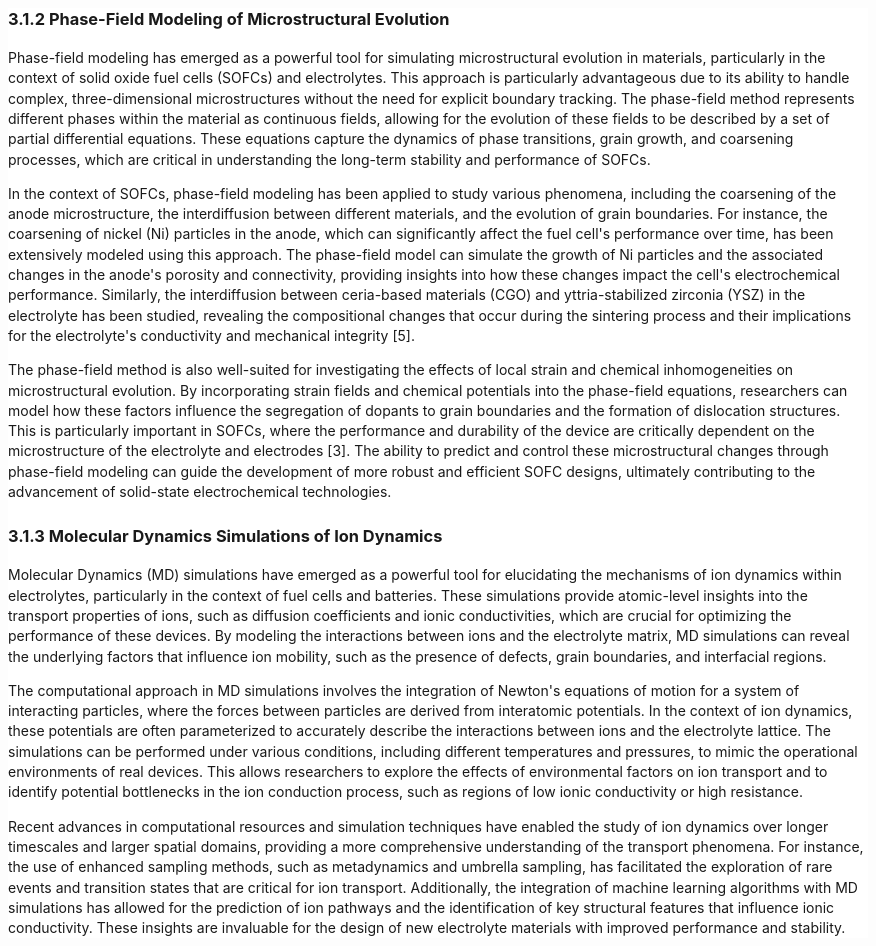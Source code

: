 ### 3.1.2 Phase-Field Modeling of Microstructural Evolution
Phase-field modeling has emerged as a powerful tool for simulating microstructural evolution in materials, particularly in the context of solid oxide fuel cells (SOFCs) and electrolytes. This approach is particularly advantageous due to its ability to handle complex, three-dimensional microstructures without the need for explicit boundary tracking. The phase-field method represents different phases within the material as continuous fields, allowing for the evolution of these fields to be described by a set of partial differential equations. These equations capture the dynamics of phase transitions, grain growth, and coarsening processes, which are critical in understanding the long-term stability and performance of SOFCs.

In the context of SOFCs, phase-field modeling has been applied to study various phenomena, including the coarsening of the anode microstructure, the interdiffusion between different materials, and the evolution of grain boundaries. For instance, the coarsening of nickel (Ni) particles in the anode, which can significantly affect the fuel cell's performance over time, has been extensively modeled using this approach. The phase-field model can simulate the growth of Ni particles and the associated changes in the anode's porosity and connectivity, providing insights into how these changes impact the cell's electrochemical performance. Similarly, the interdiffusion between ceria-based materials (CGO) and yttria-stabilized zirconia (YSZ) in the electrolyte has been studied, revealing the compositional changes that occur during the sintering process and their implications for the electrolyte's conductivity and mechanical integrity [5].

The phase-field method is also well-suited for investigating the effects of local strain and chemical inhomogeneities on microstructural evolution. By incorporating strain fields and chemical potentials into the phase-field equations, researchers can model how these factors influence the segregation of dopants to grain boundaries and the formation of dislocation structures. This is particularly important in SOFCs, where the performance and durability of the device are critically dependent on the microstructure of the electrolyte and electrodes [3]. The ability to predict and control these microstructural changes through phase-field modeling can guide the development of more robust and efficient SOFC designs, ultimately contributing to the advancement of solid-state electrochemical technologies.

### 3.1.3 Molecular Dynamics Simulations of Ion Dynamics
Molecular Dynamics (MD) simulations have emerged as a powerful tool for elucidating the mechanisms of ion dynamics within electrolytes, particularly in the context of fuel cells and batteries. These simulations provide atomic-level insights into the transport properties of ions, such as diffusion coefficients and ionic conductivities, which are crucial for optimizing the performance of these devices. By modeling the interactions between ions and the electrolyte matrix, MD simulations can reveal the underlying factors that influence ion mobility, such as the presence of defects, grain boundaries, and interfacial regions.

The computational approach in MD simulations involves the integration of Newton's equations of motion for a system of interacting particles, where the forces between particles are derived from interatomic potentials. In the context of ion dynamics, these potentials are often parameterized to accurately describe the interactions between ions and the electrolyte lattice. The simulations can be performed under various conditions, including different temperatures and pressures, to mimic the operational environments of real devices. This allows researchers to explore the effects of environmental factors on ion transport and to identify potential bottlenecks in the ion conduction process, such as regions of low ionic conductivity or high resistance.

Recent advances in computational resources and simulation techniques have enabled the study of ion dynamics over longer timescales and larger spatial domains, providing a more comprehensive understanding of the transport phenomena. For instance, the use of enhanced sampling methods, such as metadynamics and umbrella sampling, has facilitated the exploration of rare events and transition states that are critical for ion transport. Additionally, the integration of machine learning algorithms with MD simulations has allowed for the prediction of ion pathways and the identification of key structural features that influence ionic conductivity. These insights are invaluable for the design of new electrolyte materials with improved performance and stability.
